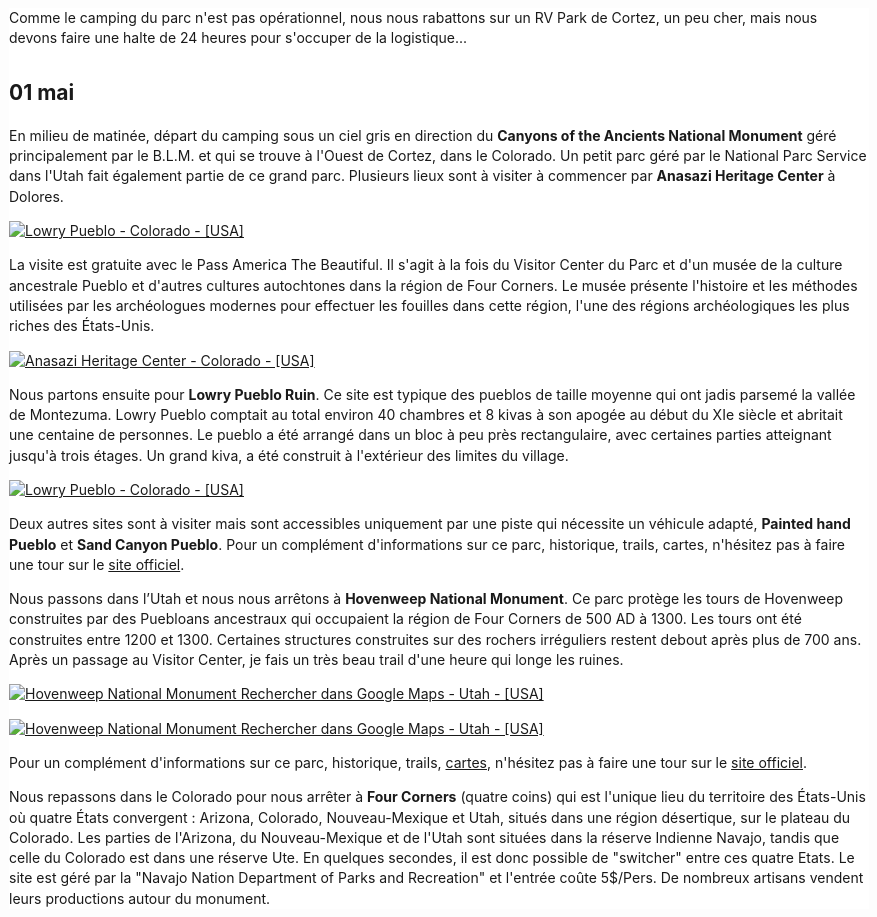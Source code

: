Comme le camping du parc n'est pas opérationnel, nous nous rabattons sur un RV Park de Cortez, un peu cher, mais nous devons faire une halte de 24 heures pour s'occuper de la logistique...

## 01 mai

En milieu de matinée, départ du camping sous un ciel gris en direction du **Canyons of the Ancients National Monument** géré principalement par le B.L.M. et qui se trouve à l'Ouest de Cortez, dans le Colorado. Un petit parc géré par le National Parc Service dans l'Utah fait également partie de ce grand parc. Plusieurs lieux sont à visiter à commencer par **Anasazi Heritage Center** à Dolores.

<a data-flickr-embed="true" data-footer="true" href="https://www.flickr.com/photos/2ozr/41136429454/in/datetaken/" title="Lowry Pueblo - Colorado - [USA]"><img src="https://farm1.staticflickr.com/943/41136429454_68e4b6231a_k.jpg" width="2048" height="1152" alt="Lowry Pueblo - Colorado - [USA]"></a><script async src="//embedr.flickr.com/assets/client-code.js" charset="utf-8"></script>

La visite est gratuite avec le Pass America The Beautiful. Il s'agit à la fois du Visitor Center du Parc et d'un musée de la culture ancestrale Pueblo et d'autres cultures autochtones dans la région de Four Corners. Le musée présente l'histoire et les méthodes utilisées par les archéologues modernes pour effectuer les fouilles dans cette région, l'une des régions archéologiques les plus riches des États-Unis.

<a data-flickr-embed="true" data-footer="true" href="https://www.flickr.com/photos/2ozr/41810887932/in/datetaken/" title="Anasazi Heritage Center - Colorado - [USA]"><img src="https://farm1.staticflickr.com/831/41810887932_bb7d8d6dd9_k.jpg" width="2048" height="1152" alt="Anasazi Heritage Center - Colorado - [USA]"></a><script async src="//embedr.flickr.com/assets/client-code.js" charset="utf-8"></script>

Nous partons ensuite pour **Lowry Pueblo Ruin**. Ce site est typique des pueblos de taille moyenne qui ont jadis parsemé la vallée de Montezuma. Lowry Pueblo comptait au total environ 40 chambres et 8 kivas à son apogée au début du XIe siècle et abritait une centaine de personnes. Le pueblo a été arrangé dans un bloc à peu près rectangulaire, avec certaines parties atteignant jusqu'à trois étages. Un grand kiva, a été construit à l'extérieur des limites du village.

<a data-flickr-embed="true" data-footer="true" href="https://www.flickr.com/photos/2ozr/41810863082/in/datetaken/" title="Lowry Pueblo - Colorado - [USA]"><img src="https://farm1.staticflickr.com/908/41810863082_398e165f21_k.jpg" width="2048" height="1152" alt="Lowry Pueblo - Colorado - [USA]"></a><script async src="//embedr.flickr.com/assets/client-code.js" charset="utf-8"></script>

Deux autres sites sont à visiter mais sont accessibles uniquement par une piste qui nécessite un véhicule adapté, **Painted hand Pueblo** et **Sand Canyon Pueblo**. Pour un complément d'informations sur ce parc, historique, trails, cartes, n'hésitez pas à faire une tour sur le [site officiel](https://www.blm.gov/programs/national-conservation-lands/colorado/canyons-of-the-ancients).

Nous passons dans l’Utah et nous nous arrêtons à **Hovenweep National Monument**. Ce parc protège les tours de Hovenweep construites par des Puebloans ancestraux qui occupaient la région de Four Corners de 500 AD à 1300. Les tours ont été construites entre 1200 et 1300. Certaines structures construites sur des rochers irréguliers restent debout après plus de 700 ans. Après un passage au Visitor Center, je fais un très beau trail d'une heure qui longe les ruines.

<a data-flickr-embed="true" data-footer="true" href="https://www.flickr.com/photos/2ozr/41810764672/in/datetaken/" title="Hovenweep National Monument Rechercher dans Google Maps - Utah - [USA]"><img src="https://farm1.staticflickr.com/973/41810764672_da8e62e02c_k.jpg" width="2048" height="1152" alt="Hovenweep National Monument Rechercher dans Google Maps - Utah - [USA]"></a><script async src="//embedr.flickr.com/assets/client-code.js" charset="utf-8"></script>

<a data-flickr-embed="true" data-footer="true" href="https://www.flickr.com/photos/2ozr/41136222934/in/datetaken/" title="Hovenweep National Monument Rechercher dans Google Maps - Utah - [USA]"><img src="https://farm1.staticflickr.com/870/41136222934_6ed41d6e6a_k.jpg" width="2048" height="1152" alt="Hovenweep National Monument Rechercher dans Google Maps - Utah - [USA]"></a><script async src="//embedr.flickr.com/assets/client-code.js" charset="utf-8"></script>

Pour un complément d'informations sur ce parc, historique, trails, [cartes](https://www.nps.gov/hove/planyourvisit/maps.htm), n'hésitez pas à faire une tour sur le [site officiel](http://www.www.nps.gov/hove/index.htm).

Nous repassons dans le Colorado pour nous arrêter à **Four Corners** (quatre coins) qui est l'unique lieu du territoire des États-Unis où quatre États convergent : Arizona, Colorado, Nouveau-Mexique et Utah, situés dans une région désertique, sur le plateau du Colorado. Les parties de l'Arizona, du Nouveau-Mexique et de l'Utah sont situées dans la réserve Indienne Navajo, tandis que celle du Colorado est dans une réserve Ute. En quelques secondes, il est donc possible de "switcher" entre ces quatre Etats. Le site est géré par la "Navajo Nation Department of Parks and Recreation" et l'entrée coûte 5$/Pers. De nombreux artisans vendent leurs productions autour du monument.
